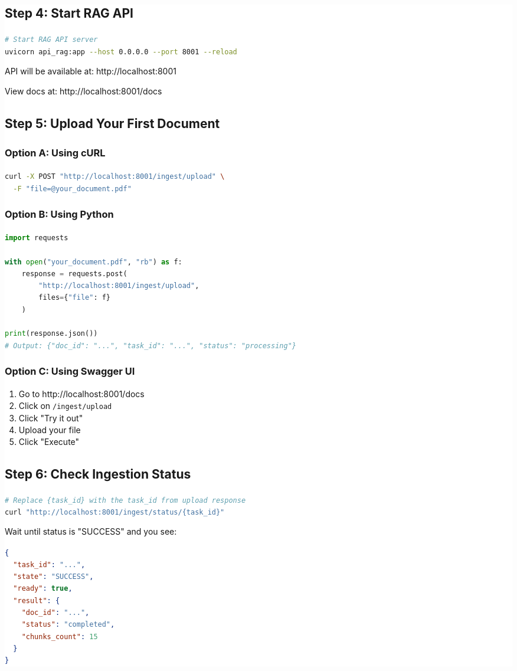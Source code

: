 ## Step 4: Start RAG API

```bash
# Start RAG API server
uvicorn api_rag:app --host 0.0.0.0 --port 8001 --reload
```

API will be available at: http://localhost:8001

View docs at: http://localhost:8001/docs

## Step 5: Upload Your First Document

### Option A: Using cURL

```bash
curl -X POST "http://localhost:8001/ingest/upload" \
  -F "file=@your_document.pdf"
```

### Option B: Using Python

```python
import requests

with open("your_document.pdf", "rb") as f:
    response = requests.post(
        "http://localhost:8001/ingest/upload",
        files={"file": f}
    )

print(response.json())
# Output: {"doc_id": "...", "task_id": "...", "status": "processing"}
```

### Option C: Using Swagger UI

1. Go to http://localhost:8001/docs
2. Click on `/ingest/upload`
3. Click "Try it out"
4. Upload your file
5. Click "Execute"

## Step 6: Check Ingestion Status

```bash
# Replace {task_id} with the task_id from upload response
curl "http://localhost:8001/ingest/status/{task_id}"
```

Wait until status is "SUCCESS" and you see:
```json
{
  "task_id": "...",
  "state": "SUCCESS",
  "ready": true,
  "result": {
    "doc_id": "...",
    "status": "completed",
    "chunks_count": 15
  }
}
```

